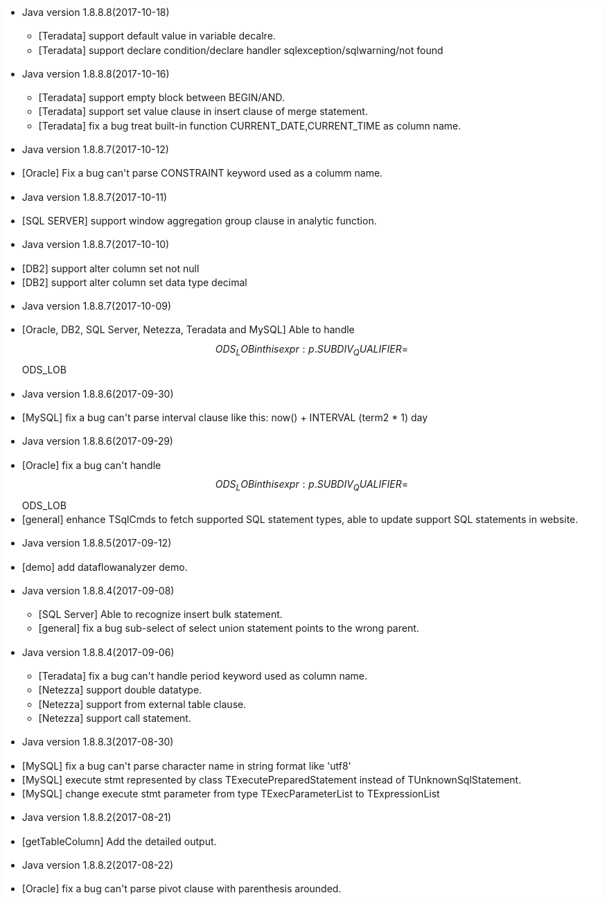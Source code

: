 	  
+ Java version 1.8.8.8(2017-10-18)
  - [Teradata] support default value in variable decalre.
  - [Teradata] support declare condition/declare handler sqlexception/sqlwarning/not found

+ Java version 1.8.8.8(2017-10-16)
  - [Teradata] support empty block between BEGIN/AND.
  - [Teradata] support set value clause in insert clause of merge statement.
  - [Teradata] fix a bug treat built-in function CURRENT_DATE,CURRENT_TIME as column name.

 
+ Java version 1.8.8.7(2017-10-12)
 - [Oracle] Fix a bug can't parse CONSTRAINT keyword used as a columm name.

+ Java version 1.8.8.7(2017-10-11)
 - [SQL SERVER] support window aggregation group clause in analytic function.

+ Java version 1.8.8.7(2017-10-10)
 - [DB2] support alter column set not null
 - [DB2] support alter column set data type decimal
	
+ Java version 1.8.8.7(2017-10-09)
 - [Oracle, DB2, SQL Server, Netezza, Teradata and MySQL] Able to handle $$ODS_LOB in this expr: p.SUBDIV_QUALIFIER=$$ODS_LOB
 
+ Java version 1.8.8.6(2017-09-30)
 - [MySQL] fix a bug can't parse interval clause like this: now() + INTERVAL (term2 * 1) day

+ Java version 1.8.8.6(2017-09-29)
 - [Oracle] fix a bug can't handle $$ODS_LOB in this expr: p.SUBDIV_QUALIFIER=$$ODS_LOB			
 - [general] enhance TSqlCmds to fetch supported SQL statement types, able to update support SQL statements in website. 
 
+ Java version 1.8.8.5(2017-09-12)
 - [demo] add dataflowanalyzer demo.

+ Java version 1.8.8.4(2017-09-08)
  - [SQL Server] Able to recognize insert bulk statement.
  - [general] fix a bug sub-select of select union statement points to the wrong parent.

+ Java version 1.8.8.4(2017-09-06)
  - [Teradata] fix a bug can't handle period keyword used as column name.
  - [Netezza] support double datatype.
  - [Netezza] support from external table clause.
  - [Netezza] support call statement.

+ Java version 1.8.8.3(2017-08-30)
 - [MySQL] fix a bug can't parse character name in string format like 'utf8'
 - [MySQL] execute stmt represented by class TExecutePreparedStatement instead of TUnknownSqlStatement.
 - [MySQL] change execute stmt parameter from type TExecParameterList to TExpressionList
 
+ Java version 1.8.8.2(2017-08-21)
 - [getTableColumn] Add the detailed output.

+ Java version 1.8.8.2(2017-08-22)
 - [Oracle] fix a bug can't parse pivot clause with parenthesis arounded.
 
